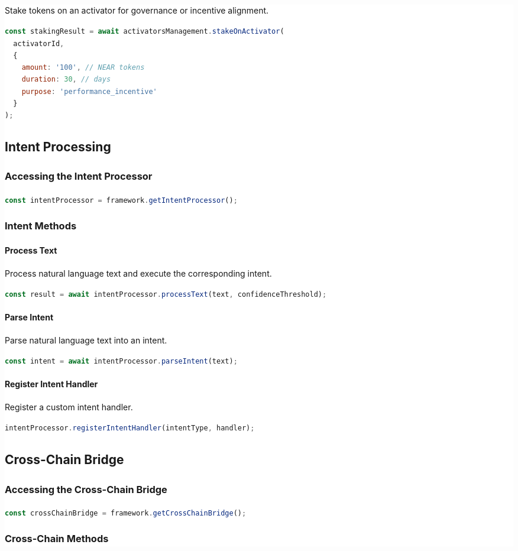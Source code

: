 Stake tokens on an activator for governance or incentive alignment.

```javascript
const stakingResult = await activatorsManagement.stakeOnActivator(
  activatorId,
  {
    amount: '100', // NEAR tokens
    duration: 30, // days
    purpose: 'performance_incentive'
  }
);
```

## Intent Processing

### Accessing the Intent Processor

```javascript
const intentProcessor = framework.getIntentProcessor();
```

### Intent Methods

#### Process Text

Process natural language text and execute the corresponding intent.

```javascript
const result = await intentProcessor.processText(text, confidenceThreshold);
```

#### Parse Intent

Parse natural language text into an intent.

```javascript
const intent = await intentProcessor.parseIntent(text);
```

#### Register Intent Handler

Register a custom intent handler.

```javascript
intentProcessor.registerIntentHandler(intentType, handler);
```

## Cross-Chain Bridge

### Accessing the Cross-Chain Bridge

```javascript
const crossChainBridge = framework.getCrossChainBridge();
```

### Cross-Chain Methods
